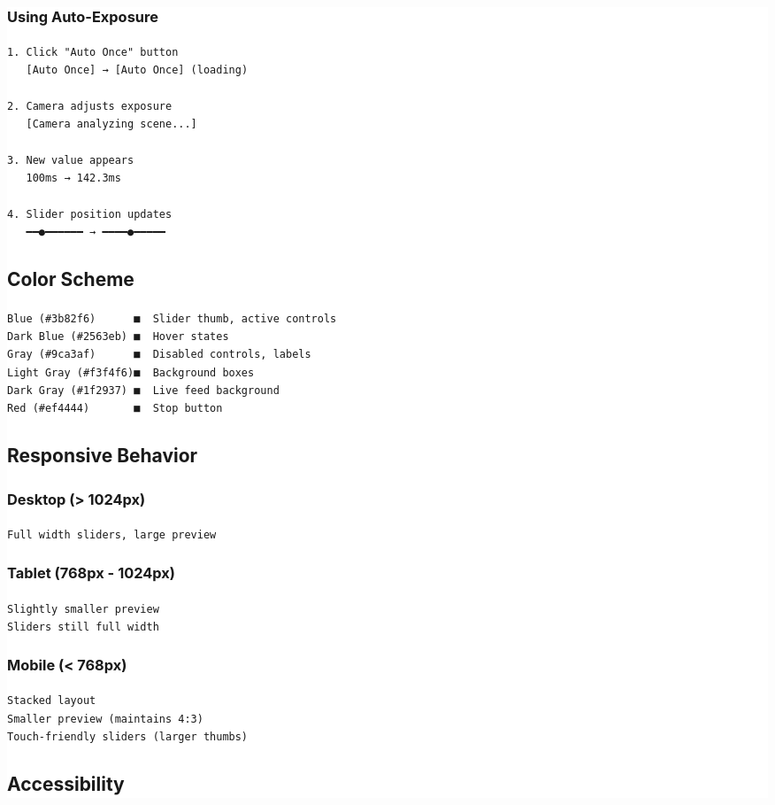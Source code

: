 ### Using Auto-Exposure

```
1. Click "Auto Once" button
   [Auto Once] → [Auto Once] (loading)

2. Camera adjusts exposure
   [Camera analyzing scene...]

3. New value appears
   100ms → 142.3ms

4. Slider position updates
   ━━●━━━━━━ → ━━━━●━━━━━
```

## Color Scheme

```
Blue (#3b82f6)      ■  Slider thumb, active controls
Dark Blue (#2563eb) ■  Hover states
Gray (#9ca3af)      ■  Disabled controls, labels
Light Gray (#f3f4f6)■  Background boxes
Dark Gray (#1f2937) ■  Live feed background
Red (#ef4444)       ■  Stop button
```

## Responsive Behavior

### Desktop (> 1024px)

```
Full width sliders, large preview
```

### Tablet (768px - 1024px)

```
Slightly smaller preview
Sliders still full width
```

### Mobile (< 768px)

```
Stacked layout
Smaller preview (maintains 4:3)
Touch-friendly sliders (larger thumbs)
```

## Accessibility
